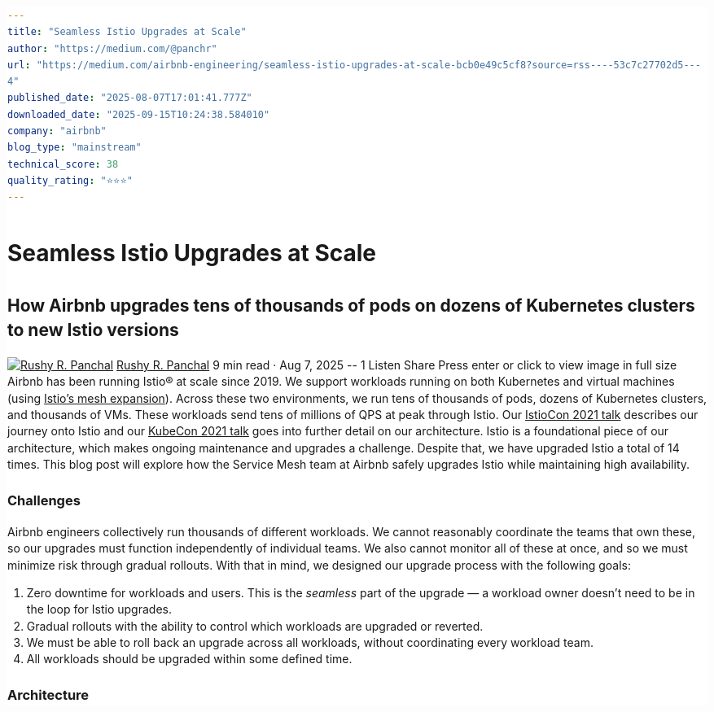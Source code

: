 ```yaml
---
title: "Seamless Istio Upgrades at Scale"
author: "https://medium.com/@panchr"
url: "https://medium.com/airbnb-engineering/seamless-istio-upgrades-at-scale-bcb0e49c5cf8?source=rss----53c7c27702d5---4"
published_date: "2025-08-07T17:01:41.777Z"
downloaded_date: "2025-09-15T10:24:38.584010"
company: "airbnb"
blog_type: "mainstream"
technical_score: 38
quality_rating: "⭐⭐⭐"
---
```


# **Seamless Istio Upgrades at Scale**
## **How Airbnb upgrades tens of thousands of pods on dozens of Kubernetes clusters to new Istio versions**
[![Rushy R. Panchal](https://miro.medium.com/v2/resize:fill:64:64/1*Yv8aDK-1VseJIXGdeHw__A.jpeg)](/@panchr?source=post_page---byline--bcb0e49c5cf8---------------------------------------)
[Rushy R. Panchal](/@panchr?source=post_page---byline--bcb0e49c5cf8---------------------------------------)
9 min read
·
Aug 7, 2025
[](/m/signin?actionUrl=https%3A%2F%2Fmedium.com%2F_%2Fvote%2Fairbnb-engineering%2Fbcb0e49c5cf8&operation=register&redirect=https%3A%2F%2Fmedium.com%2Fairbnb-engineering%2Fseamless-istio-upgrades-at-scale-bcb0e49c5cf8&user=Rushy+R.+Panchal&userId=ca0d35305457&source=---header_actions--bcb0e49c5cf8---------------------clap_footer------------------)
\--
1
[](/m/signin?actionUrl=https%3A%2F%2Fmedium.com%2F_%2Fbookmark%2Fp%2Fbcb0e49c5cf8&operation=register&redirect=https%3A%2F%2Fmedium.com%2Fairbnb-engineering%2Fseamless-istio-upgrades-at-scale-bcb0e49c5cf8&source=---header_actions--bcb0e49c5cf8---------------------bookmark_footer------------------)
Listen
Share
Press enter or click to view image in full size
Airbnb has been running Istio® at scale since 2019. We support workloads running on both Kubernetes and virtual machines (using [Istio’s mesh expansion](https://istio.io/latest/docs/ops/deployment/vm-architecture/)). Across these two environments, we run tens of thousands of pods, dozens of Kubernetes clusters, and thousands of VMs. These workloads send tens of millions of QPS at peak through Istio. Our [IstioCon 2021 talk](https://www.youtube.com/watch?v=6kDiDQW5YXQ) describes our journey onto Istio and our [KubeCon 2021 talk](https://www.youtube.com/watch?v=1D8lg36ZNHs) goes into further detail on our architecture.
Istio is a foundational piece of our architecture, which makes ongoing maintenance and upgrades a challenge. Despite that, we have upgraded Istio a total of 14 times. This blog post will explore how the Service Mesh team at Airbnb safely upgrades Istio while maintaining high availability.
### Challenges
Airbnb engineers collectively run thousands of different workloads. We cannot reasonably coordinate the teams that own these, so our upgrades must function independently of individual teams. We also cannot monitor all of these at once, and so we must minimize risk through gradual rollouts.
With that in mind, we designed our upgrade process with the following goals:
1. Zero downtime for workloads and users. This is the _seamless_ part of the upgrade — a workload owner doesn’t need to be in the loop for Istio upgrades.
2. Gradual rollouts with the ability to control which workloads are upgraded or reverted.
3. We must be able to roll back an upgrade across all workloads, without coordinating every workload team.
4. All workloads should be upgraded within some defined time.
### Architecture